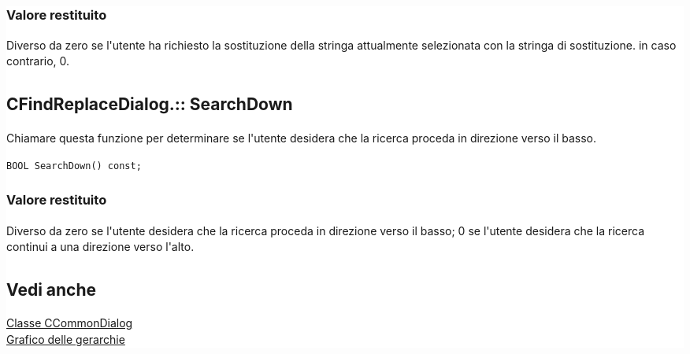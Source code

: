### <a name="return-value"></a>Valore restituito

Diverso da zero se l'utente ha richiesto la sostituzione della stringa attualmente selezionata con la stringa di sostituzione. in caso contrario, 0.

## <a name="cfindreplacedialogsearchdown"></a><a name="searchdown"></a> CFindReplaceDialog.:: SearchDown

Chiamare questa funzione per determinare se l'utente desidera che la ricerca proceda in direzione verso il basso.

```
BOOL SearchDown() const;
```

### <a name="return-value"></a>Valore restituito

Diverso da zero se l'utente desidera che la ricerca proceda in direzione verso il basso; 0 se l'utente desidera che la ricerca continui a una direzione verso l'alto.

## <a name="see-also"></a>Vedi anche

[Classe CCommonDialog](../../mfc/reference/ccommondialog-class.md)<br/>
[Grafico delle gerarchie](../../mfc/hierarchy-chart.md)
